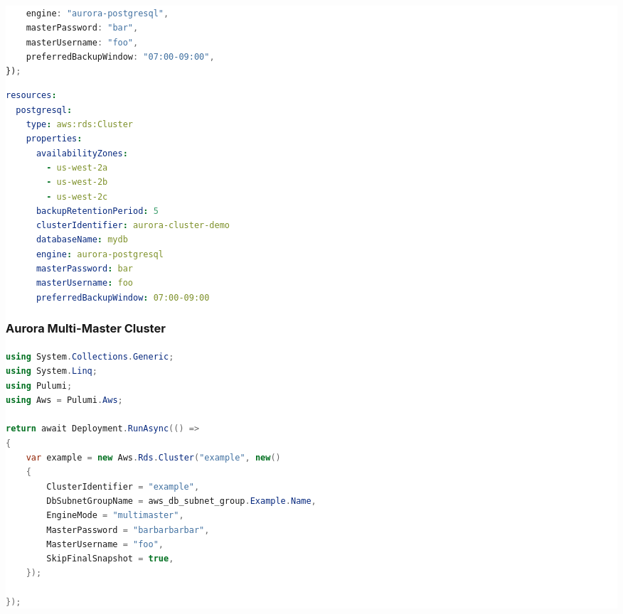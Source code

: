 ```typescript
    engine: "aurora-postgresql",
    masterPassword: "bar",
    masterUsername: "foo",
    preferredBackupWindow: "07:00-09:00",
});
```


</pulumi-choosable>
</div>


<div>
<pulumi-choosable type="language" values="yaml">

```yaml
resources:
  postgresql:
    type: aws:rds:Cluster
    properties:
      availabilityZones:
        - us-west-2a
        - us-west-2b
        - us-west-2c
      backupRetentionPeriod: 5
      clusterIdentifier: aurora-cluster-demo
      databaseName: mydb
      engine: aurora-postgresql
      masterPassword: bar
      masterUsername: foo
      preferredBackupWindow: 07:00-09:00
```


</pulumi-choosable>
</div>




### Aurora Multi-Master Cluster


<div>
<pulumi-choosable type="language" values="csharp">

```csharp
using System.Collections.Generic;
using System.Linq;
using Pulumi;
using Aws = Pulumi.Aws;

return await Deployment.RunAsync(() => 
{
    var example = new Aws.Rds.Cluster("example", new()
    {
        ClusterIdentifier = "example",
        DbSubnetGroupName = aws_db_subnet_group.Example.Name,
        EngineMode = "multimaster",
        MasterPassword = "barbarbarbar",
        MasterUsername = "foo",
        SkipFinalSnapshot = true,
    });

});
```
